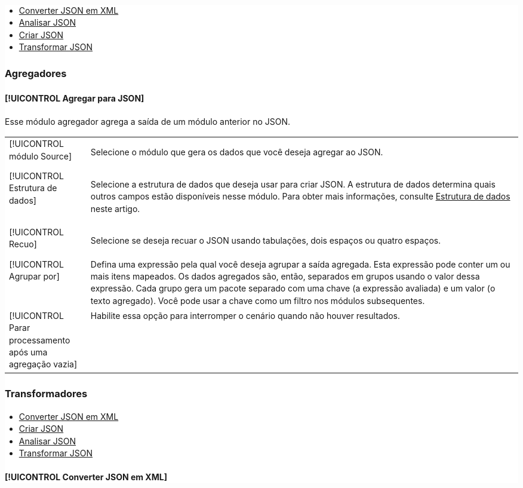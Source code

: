 * [Converter JSON em XML](#convert-json-to-xml)
* [Analisar JSON](#parse-json)
* [Criar JSON](#create-json)
* [Transformar JSON](#transform-json)

### Agregadores

#### [!UICONTROL Agregar para JSON]

Esse módulo agregador agrega a saída de um módulo anterior no JSON.

<table style="table-layout:auto"> 
 <col data-mc-conditions=""> 
 <col data-mc-conditions=""> 
 <tbody> 
  <tr> 
   <td role="rowheader">[!UICONTROL módulo Source] </td> 
   <td> <p>Selecione o módulo que gera os dados que você deseja agregar ao JSON.</p> </td> 
  </tr> 
  <tr> 
   <td role="rowheader">[!UICONTROL Estrutura de dados]</td> 
   <td> <p>Selecione a estrutura de dados que deseja usar para criar JSON. A estrutura de dados determina quais outros campos estão disponíveis nesse módulo. Para obter mais informações, consulte <a href="#data-structure" class="MCXref xref">Estrutura de dados</a> neste artigo.</p> </td> 
  </tr> 
  <tr> 
   <td role="rowheader">[!UICONTROL Recuo]</td> 
   <td> <p> Selecione se deseja recuar o JSON usando tabulações, dois espaços ou quatro espaços.</p> </td> 
  </tr> 
  <tr> 
   <td role="rowheader">[!UICONTROL Agrupar por]</td> 
   <td>Defina uma expressão pela qual você deseja agrupar a saída agregada. Esta expressão pode conter um ou mais itens mapeados. Os dados agregados são, então, separados em grupos usando o valor dessa expressão. Cada grupo gera um pacote separado com uma chave (a expressão avaliada) e um valor (o texto agregado). Você pode usar a chave como um filtro nos módulos subsequentes.</td> 
  </tr> 
  <tr> 
   <td role="rowheader">[!UICONTROL Parar processamento após uma agregação vazia]</td> 
   <td>Habilite essa opção para interromper o cenário quando não houver resultados.</td> 
  </tr> 
 </tbody> 
</table>

### Transformadores

* [Converter JSON em XML](#convert-json-to-xml)
* [Criar JSON](#create-json)
* [Analisar JSON](#parse-json)
* [Transformar JSON](#transform-json)

#### [!UICONTROL Converter JSON em XML]
